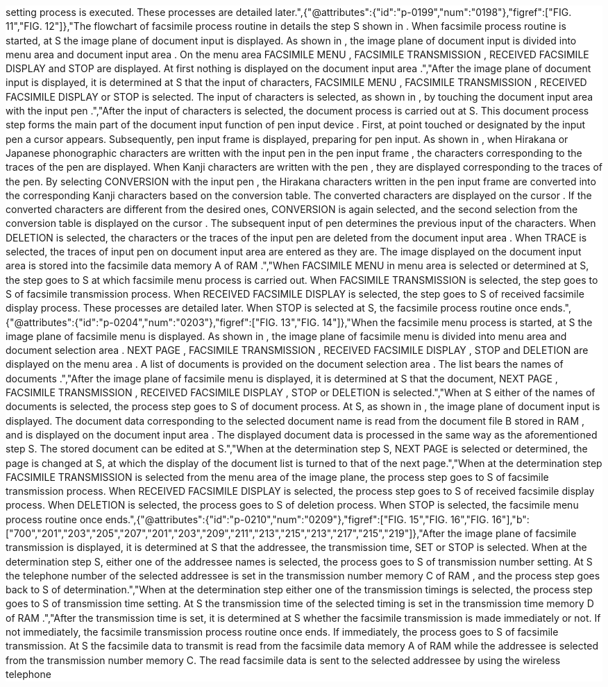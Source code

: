 setting process is executed. These processes are detailed later.",{"@attributes":{"id":"p-0199","num":"0198"},"figref":["FIG. 11","FIG. 12"]},"The flowchart of facsimile process routine in  details the step S shown in . When facsimile process routine is started, at S the image plane of document input is displayed. As shown in , the image plane of document input is divided into menu area  and document input area . On the menu area  FACSIMILE MENU , FACSIMILE TRANSMISSION , RECEIVED FACSIMILE DISPLAY  and STOP  are displayed. At first nothing is displayed on the document input area .","After the image plane of document input is displayed, it is determined at S that the input of characters, FACSIMILE MENU , FACSIMILE TRANSMISSION , RECEIVED FACSIMILE DISPLAY  or STOP  is selected. The input of characters is selected, as shown in , by touching the document input area  with the input pen .","After the input of characters is selected, the document process is carried out at S. This document process step forms the main part of the document input function of pen input device . First, at point  touched or designated by the input pen  a cursor  appears. Subsequently, pen input frame  is displayed, preparing for pen input. As shown in , when Hirakana or Japanese phonographic characters are written with the input pen  in the pen input frame , the characters corresponding to the traces of the pen are displayed. When Kanji characters are written with the pen , they are displayed corresponding to the traces of the pen. By selecting CONVERSION  with the input pen , the Hirakana characters written in the pen input frame  are converted into the corresponding Kanji characters based on the conversion table. The converted characters are displayed on the cursor . If the converted characters are different from the desired ones, CONVERSION  is again selected, and the second selection from the conversion table is displayed on the cursor . The subsequent input of pen  determines the previous input of the characters. When DELETION  is selected, the characters or the traces of the input pen  are deleted from the document input area . When TRACE  is selected, the traces of input pen  on document input area  are entered as they are. The image displayed on the document input area  is stored into the facsimile data memory A of RAM .","When FACSIMILE MENU  in menu area  is selected or determined at S, the step goes to S at which facsimile menu process is carried out. When FACSIMILE TRANSMISSION  is selected, the step goes to S of facsimile transmission process. When RECEIVED FACSIMILE DISPLAY  is selected, the step goes to S of received facsimile display process. These processes are detailed later. When STOP  is selected at S, the facsimile process routine once ends.",{"@attributes":{"id":"p-0204","num":"0203"},"figref":["FIG. 13","FIG. 14"]},"When the facsimile menu process is started, at S the image plane of facsimile menu is displayed. As shown in , the image plane of facsimile menu is divided into menu area  and document selection area . NEXT PAGE , FACSIMILE TRANSMISSION , RECEIVED FACSIMILE DISPLAY , STOP  and DELETION  are displayed on the menu area . A list of documents  is provided on the document selection area . The list  bears the names of documents .","After the image plane of facsimile menu is displayed, it is determined at S that the document, NEXT PAGE , FACSIMILE TRANSMISSION , RECEIVED FACSIMILE DISPLAY , STOP  or DELETION  is selected.","When at S either of the names of documents  is selected, the process step goes to S of document process. At S, as shown in , the image plane of document input is displayed. The document data corresponding to the selected document name  is read from the document file B stored in RAM , and is displayed on the document input area . The displayed document data is processed in the same way as the aforementioned step S. The stored document can be edited at S.","When at the determination step S, NEXT PAGE  is selected or determined, the page is changed at S, at which the display of the document list  is turned to that of the next page.","When at the determination step FACSIMILE TRANSMISSION  is selected from the menu area  of the image plane, the process step goes to S of facsimile transmission process. When RECEIVED FACSIMILE DISPLAY  is selected, the process step goes to S of received facsimile display process. When DELETION  is selected, the process goes to S of deletion process. When STOP  is selected, the facsimile menu process routine once ends.",{"@attributes":{"id":"p-0210","num":"0209"},"figref":["FIG. 15","FIG. 16","FIG. 16"],"b":["700","201","203","205","207","201","203","209","211","213","215","213","217","215","219"]},"After the image plane of facsimile transmission is displayed, it is determined at S that the addressee, the transmission time, SET  or STOP  is selected. When at the determination step S, either one of the addressee names  is selected, the process goes to S of transmission number setting. At S the telephone number of the selected addressee  is set in the transmission number memory C of RAM , and the process step goes back to S of determination.","When at the determination step either one of the transmission timings  is selected, the process step goes to S of transmission time setting. At S the transmission time of the selected timing  is set in the transmission time memory D of RAM .","After the transmission time is set, it is determined at S whether the facsimile transmission is made immediately or not. If not immediately, the facsimile transmission process routine once ends. If immediately, the process goes to S of facsimile transmission. At S the facsimile data to transmit is read from the facsimile data memory A of RAM  while the addressee is selected from the transmission number memory C. The read facsimile data is sent to the selected addressee by using the wireless telephone